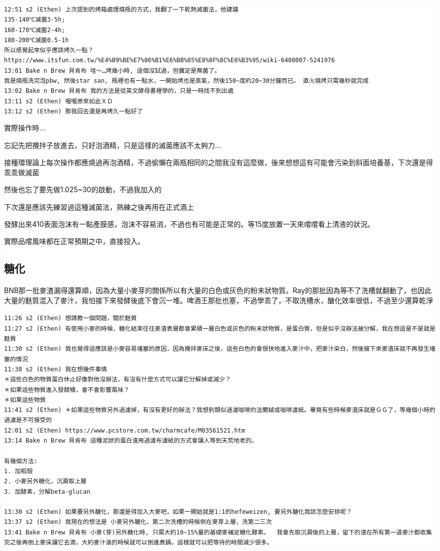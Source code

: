 ```
12:51 s2 (Ethen) 上次提到的烤箱處理燒瓶的方式，我翻了一下乾熱滅菌法，他建議
135-140℃滅菌3-5h; 
160-170℃滅菌2-4h; 
180-200℃滅菌0.5-1h
所以感覺起來似乎應該烤久一點？
https://www.itsfun.com.tw/%E4%B9%BE%E7%86%B1%E6%BB%85%E8%8F%8C%E6%B3%95/wiki-6408007-5241976
13:01 Bake n Brew 貝肯布 哇～…烤幾小時, 這個沒試過，但鐵定是無菌了。 
我是燒瓶洗完泡pbw, 然後star san, 瓶裡也有一點水，一開始烤也是蒸氣，然後150~度約20~30分鐘而已。 直火燒烤只需幾秒就完成
13:02 Bake n Brew 貝肯布 我的方法是從英文酵母書裡學的，只是一時找不到出處
13:11 s2 (Ethen) 喔喔原來如此ＸＤ
13:12 s2 (Ethen) 那我回去還是再烤久一點好了
```
實際操作時...

忘記先把攪拌子放進去，只好泡酒精，只是這樣的滅菌應該不太夠力...

接種環理論上每次操作都應燒過再泡酒精，不過偷懶在兩瓶相同的之間我沒有這麼做，後來想想這有可能會污染到斜面培養基，下次還是得乖乖做滅菌

然後也忘了要先做1.025~30的啟動，不過我加入的

下次還是應該先練習過這種滅菌法，熟練之後再用在正式酒上

發酵出來410表面泡沫有一點產膜感，泡沫不容易消，不過也有可能是正常的。等15度放置一天來嚐嚐看上清液的狀況。

實際品嚐風味都在正常預期之中，直接投入。

## 糖化

BNB那一批麥渣漏得還算順，因為大量小麥芽的關係所以有大量的白色或灰色的粉末狀物質。Ray的那批因為等不了洗槽就翻動了，也因此大量的麩質混入了麥汁，我怕接下來發酵後底下會沉一堆。啤酒王那批也塞，不過學乖了，不取洗槽水，醣化效率很低，不過至少還算乾淨

```
11:26 s2 (Ethen) 想請教一個問題，關於麩質
11:27 s2 (Ethen) 有使用小麥的時候，糖化結束往往麥渣表層都會累積一層白色或灰色的粉末狀物質，是蛋白質，但是似乎沒辦法被分解，我在想這是不是就是麩質
11:30 s2 (Ethen) 我也覺得這應該是小麥容易堵塞的原因，因為攪拌麥床之後，這些白色的會很快地進入麥汁中，把麥汁染白，然後接下來麥渣床就不再發生堵塞的情況
11:38 s2 (Ethen) 我在想幾件事情
＊這些白色的物質蛋白休止好像對他沒辦法，有沒有什麼方式可以讓它分解掉或減少？
＊如果這些物質進入發酵桶，會不會影響風味？
＊如果這些物質
11:41 s2 (Ethen) ＊如果這些物質另外過濾掉，有沒有更好的辦法？我想到類似過濾咖啡的法蘭絨或咖啡濾紙。畢竟有些時候麥渣床就是ＧＧ了，等幾個小時的過濾是不可接受的
12:01 s2 (Ethen) https://www.pcstore.com.tw/charmcafe/M03561521.htm
13:14 Bake n Brew 貝肯布 這種泥狀的蛋白渣用過濾布濾紙的方式會讓人等到天荒地老的。  

有幾個方法: 
1. 加稻殼
2. 小麥另外糖化，沉澱取上層
3. 加酵素，分解beta-glucan

13:30 s2 (Ethen) 如果要另外醣化，那還是得加入大麥吧，如果一開始就是1:1的hefeweizen, 要另外醣化我該怎麼安排呢？
13:37 s2 (Ethen) 我現在的想法是 小麥另外醣化，第二次洗槽的時候倒在麥芽上層，洗第二三次
13:41 Bake n Brew 貝肯布 小麥(芽)另外糖化時, 只需大約10~15%量的基礎麥補足糖化酵素。  我會先取沉澱後的上層，留下的渣在所有第一道麥汁都收集完之後再倒上麥床讓它去滴，大約麥汁滾的時候就可以倒進煮鍋。這樣就可以把等待的時間減少很多。
```
